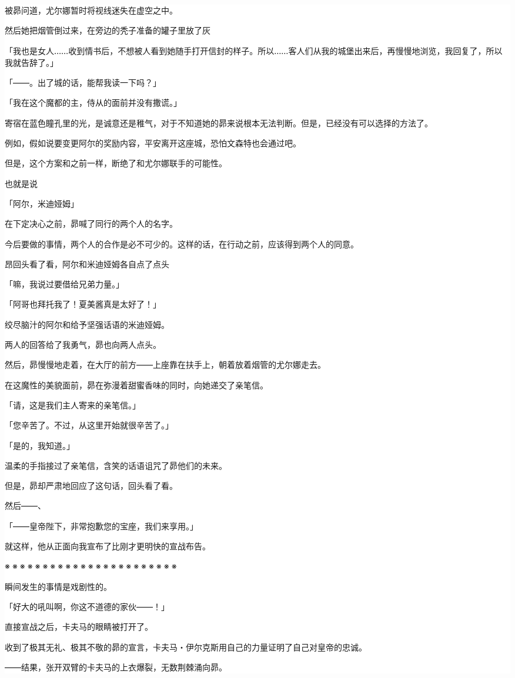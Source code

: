 被昴问道，尤尔娜暂时将视线迷失在虚空之中。

然后她把烟管倒过来，在旁边的秃子准备的罐子里放了灰

「我也是女人……收到情书后，不想被人看到她随手打开信封的样子。所以……客人们从我的城堡出来后，再慢慢地浏览，我回复了，所以我就告辞了。」

「——。出了城的话，能帮我读一下吗？」

「我在这个魔都的主，侍从的面前并没有撒谎。」

寄宿在蓝色瞳孔里的光，是诚意还是稚气，对于不知道她的昴来说根本无法判断。但是，已经没有可以选择的方法了。

例如，假如说要变更阿尔的奖励内容，平安离开这座城，恐怕文森特也会通过吧。

但是，这个方案和之前一样，断绝了和尤尔娜联手的可能性。

也就是说

「阿尔，米迪娅姆」

在下定决心之前，昴喊了同行的两个人的名字。

今后要做的事情，两个人的合作是必不可少的。这样的话，在行动之前，应该得到两个人的同意。

昂回头看了看，阿尔和米迪娅姆各自点了点头

「嘛，我说过要借给兄弟力量。」

「阿哥也拜托我了！夏美酱真是太好了！」

绞尽脑汁的阿尔和给予坚强话语的米迪娅姆。

两人的回答给了我勇气，昴也向两人点头。

然后，昴慢慢地走着，在大厅的前方——上座靠在扶手上，朝着放着烟管的尤尔娜走去。

在这魔性的美貌面前，昴在弥漫着甜蜜香味的同时，向她递交了亲笔信。

「请，这是我们主人寄来的亲笔信。」

「您辛苦了。不过，从这里开始就很辛苦了。」

「是的，我知道。」

温柔的手指接过了亲笔信，含笑的话语诅咒了昴他们的未来。

但是，昴却严肃地回应了这句话，回头看了看。

然后——、

「——皇帝陛下，非常抱歉您的宝座，我们来享用。」

就这样，他从正面向我宣布了比刚才更明快的宣战布告。

※ ※ ※ ※ ※ ※ ※ ※ ※ ※ ※ ※ ※ ※ ※ ※ ※ ※ ※ ※ ※ ※ ※

瞬间发生的事情是戏剧性的。

「好大的吼叫啊，你这不道德的家伙——！」

直接宣战之后，卡夫马的眼睛被打开了。

收到了极其无礼、极其不敬的昴的宣言，卡夫马・伊尔克斯用自己的力量证明了自己对皇帝的忠诚。

——结果，张开双臂的卡夫马的上衣爆裂，无数荆棘涌向昴。
